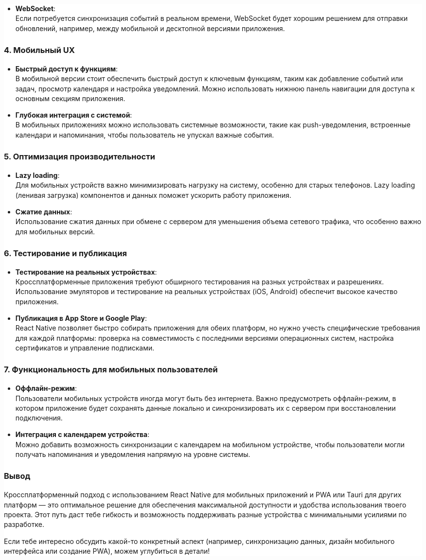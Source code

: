 - **WebSocket**:  
  Если потребуется синхронизация событий в реальном времени, WebSocket будет хорошим решением для отправки обновлений, например, между мобильной и десктопной версиями приложения.

### 4. **Мобильный UX**

- **Быстрый доступ к функциям**:  
  В мобильной версии стоит обеспечить быстрый доступ к ключевым функциям, таким как добавление событий или задач, просмотр календаря и настройка уведомлений. Можно использовать нижнюю панель навигации для доступа к основным секциям приложения.

- **Глубокая интеграция с системой**:  
  В мобильных приложениях можно использовать системные возможности, такие как push-уведомления, встроенные календари и напоминания, чтобы пользователь не упускал важные события.

### 5. **Оптимизация производительности**

- **Lazy loading**:  
  Для мобильных устройств важно минимизировать нагрузку на систему, особенно для старых телефонов. Lazy loading (ленивая загрузка) компонентов и данных поможет ускорить работу приложения.

- **Сжатие данных**:  
  Использование сжатия данных при обмене с сервером для уменьшения объема сетевого трафика, что особенно важно для мобильных версий.

### 6. **Тестирование и публикация**

- **Тестирование на реальных устройствах**:  
  Кроссплатформенные приложения требуют обширного тестирования на разных устройствах и разрешениях. Использование эмуляторов и тестирование на реальных устройствах (iOS, Android) обеспечит высокое качество приложения.

- **Публикация в App Store и Google Play**:  
  React Native позволяет быстро собирать приложения для обеих платформ, но нужно учесть специфические требования для каждой платформы: проверка на совместимость с последними версиями операционных систем, настройка сертификатов и управление подписками.

### 7. **Функциональность для мобильных пользователей**

- **Оффлайн-режим**:  
  Пользователи мобильных устройств иногда могут быть без интернета. Важно предусмотреть оффлайн-режим, в котором приложение будет сохранять данные локально и синхронизировать их с сервером при восстановлении подключения.

- **Интеграция с календарем устройства**:  
  Можно добавить возможность синхронизации с календарем на мобильном устройстве, чтобы пользователи могли получать напоминания и уведомления напрямую на уровне системы.

### Вывод

Кроссплатформенный подход с использованием React Native для мобильных приложений и PWA или Tauri для других платформ — это оптимальное решение для обеспечения максимальной доступности и удобства использования твоего проекта. Этот путь даст тебе гибкость и возможность поддерживать разные устройства с минимальными усилиями по разработке.

Если тебе интересно обсудить какой-то конкретный аспект (например, синхронизацию данных, дизайн мобильного интерфейса или создание PWA), можем углубиться в детали!